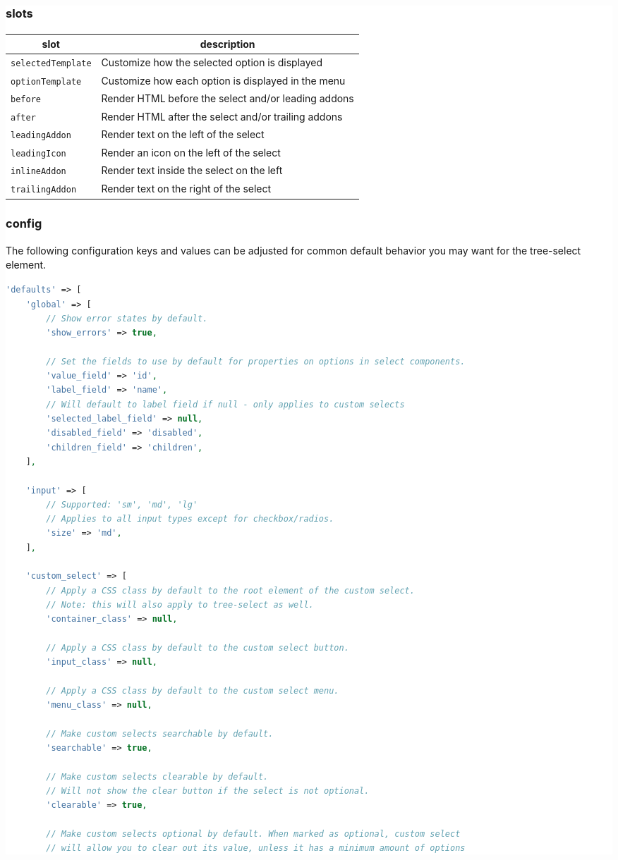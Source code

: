 ### slots

| slot               | description                                         |
| ------------------ | --------------------------------------------------- |
| `selectedTemplate` | Customize how the selected option is displayed      |
| `optionTemplate`   | Customize how each option is displayed in the menu  |
| `before`           | Render HTML before the select and/or leading addons |
| `after`            | Render HTML after the select and/or trailing addons |
| `leadingAddon`     | Render text on the left of the select               |
| `leadingIcon`      | Render an icon on the left of the select            |
| `inlineAddon`      | Render text inside the select on the left           |
| `trailingAddon`    | Render text on the right of the select              |

### config

The following configuration keys and values can be adjusted for common default behavior
you may want for the tree-select element.

```php
'defaults' => [
    'global' => [
        // Show error states by default.
        'show_errors' => true,

        // Set the fields to use by default for properties on options in select components.
        'value_field' => 'id',
        'label_field' => 'name',
        // Will default to label field if null - only applies to custom selects
        'selected_label_field' => null,
        'disabled_field' => 'disabled',
        'children_field' => 'children',
    ],

    'input' => [
        // Supported: 'sm', 'md', 'lg'
        // Applies to all input types except for checkbox/radios.
        'size' => 'md',
    ],

    'custom_select' => [
        // Apply a CSS class by default to the root element of the custom select.
        // Note: this will also apply to tree-select as well.
        'container_class' => null,

        // Apply a CSS class by default to the custom select button.
        'input_class' => null,

        // Apply a CSS class by default to the custom select menu.
        'menu_class' => null,

        // Make custom selects searchable by default.
        'searchable' => true,

        // Make custom selects clearable by default.
        // Will not show the clear button if the select is not optional.
        'clearable' => true,

        // Make custom selects optional by default. When marked as optional, custom select
        // will allow you to clear out its value, unless it has a minimum amount of options
```